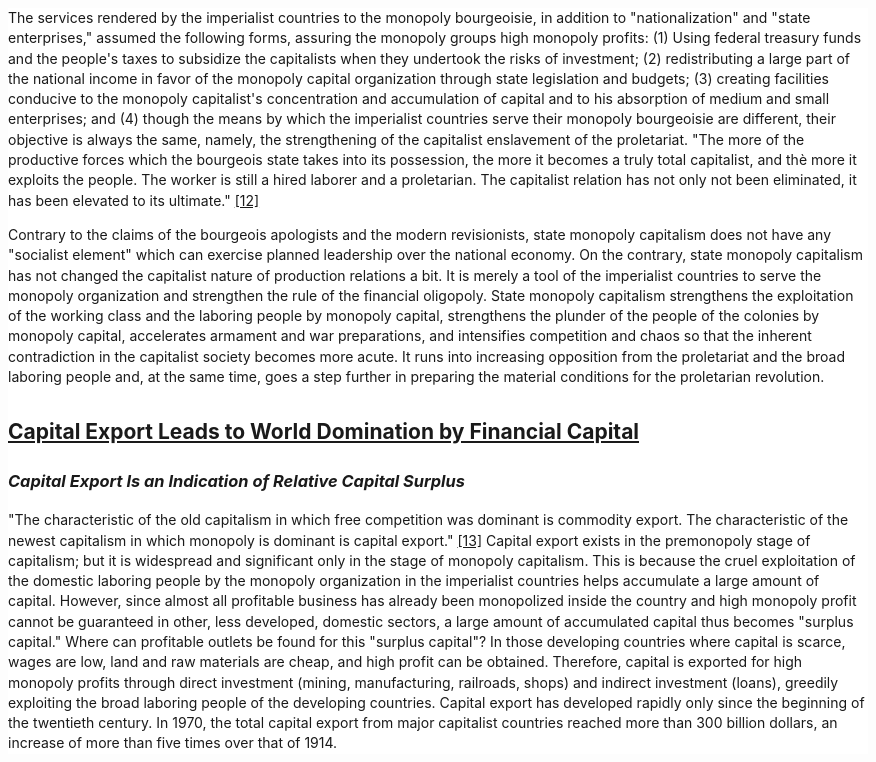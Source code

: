 The services rendered by the imperialist countries to the monopoly
bourgeoisie, in addition to "nationalization" and "state enterprises,"
assumed the following forms, assuring the monopoly groups high monopoly
profits: (1) Using federal treasury funds and the people's taxes to
subsidize the capitalists when they undertook the risks of investment;
(2) redistributing a large part of the national income in favor of the
monopoly capital organization through state legislation and budgets; (3)
creating facilities conducive to the monopoly capitalist's concentration
and accumulation of capital and to his absorption of medium and small
enterprises; and (4) though the means by which the imperialist countries
serve their monopoly bourgeoisie are different, their objective is
always the same, namely, the strengthening of the capitalist enslavement
of the proletariat. "The more of the productive forces which the
bourgeois state takes into its possession, the more it becomes a truly
total capitalist, and thè more it exploits the people. The worker is
still a hired laborer and a proletarian. The capitalist relation has not
only not been eliminated, it has been elevated to its ultimate."
<a id="12">[[12]](#bot_12)</a>

Contrary to the claims of the bourgeois apologists and the modern
revisionists, state monopoly capitalism does not have any "socialist
element" which can exercise planned leadership over the national
economy. On the contrary, state monopoly capitalism has not changed the
capitalist nature of production relations a bit. It is merely a tool of
the imperialist countries to serve the monopoly organization and
strengthen the rule of the financial oligopoly. State monopoly
capitalism strengthens the exploitation of the working class and the
laboring people by monopoly capital, strengthens the plunder of the
people of the colonies by monopoly capital, accelerates armament and war
preparations, and intensifies competition and chaos so that the inherent
contradiction in the capitalist society becomes more acute.
It runs into increasing opposition from the proletariat and the broad
laboring people and, at the same time, goes a step further in preparing
the material conditions for the proletarian revolution.

[Capital Export Leads to World Domination by Financial Capital](#)
------------------------------------------------------------------------------------------------------------

### _Capital Export Is an Indication of Relative Capital Surplus_

"The characteristic of the old capitalism in which free competition was
dominant is commodity export. The characteristic of the newest
capitalism in which monopoly is dominant is capital export."
<a id="13">[[13]](#bot_13)</a> Capital export
exists in the premonopoly stage of capitalism; but it is widespread and
significant only in the stage of monopoly capitalism. This is because
the cruel exploitation of the domestic laboring people by the monopoly
organization in the imperialist countries helps accumulate a large
amount of capital. However, since almost all profitable business has
already been monopolized inside the country and high monopoly profit
cannot be guaranteed in other, less developed, domestic sectors, a large
amount of accumulated capital thus becomes "surplus capital." Where can
profitable outlets be found for this "surplus capital"? In those
developing countries where capital is scarce, wages are low, land and
raw materials are cheap, and high profit can be obtained. Therefore,
capital is exported for high monopoly profits through direct investment
(mining, manufacturing, railroads, shops) and indirect investment
(loans), greedily exploiting the broad laboring people of the developing
countries. Capital export has developed rapidly only since the beginning
of the twentieth century. In 1970, the total capital export from major
capitalist countries reached more than 300 billion dollars, an increase
of more than five times over that of 1914.
